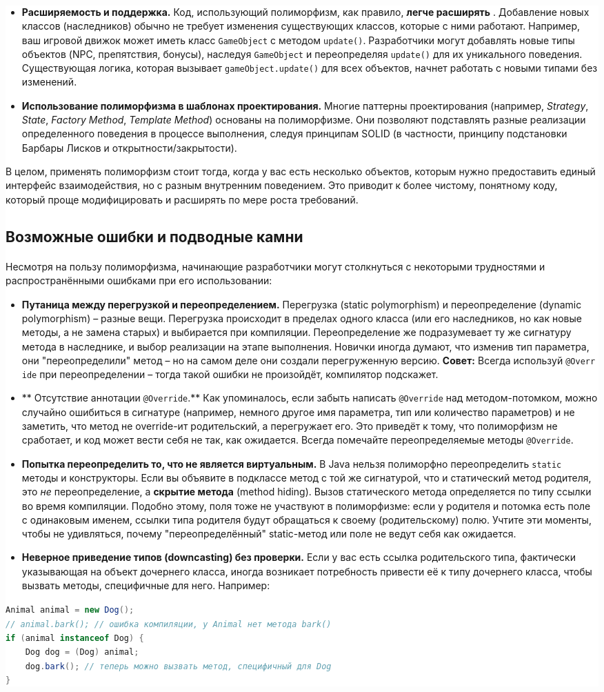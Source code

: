 - **Расширяемость и поддержка.**  Код, использующий полиморфизм, как правило, **легче расширять** . Добавление новых классов (наследников) обычно не требует изменения существующих классов, которые с ними работают. Например, ваш игровой движок может иметь класс `GameObject` с методом `update()`. Разработчики могут добавлять новые типы объектов (NPC, препятствия, бонусы), наследуя `GameObject` и переопределяя `update()` для их уникального поведения. Существующая логика, которая вызывает `gameObject.update()` для всех объектов, начнет работать с новыми типами без изменений.

- **Использование полиморфизма в шаблонах проектирования.**  Многие паттерны проектирования (например, *Strategy*, *State*, *Factory Method*, *Template Method*) основаны на полиморфизме. Они позволяют подставлять разные реализации определенного поведения в процессе выполнения, следуя принципам SOLID (в частности, принципу подстановки Барбары Лисков и открытности/закрытости).


В целом, применять полиморфизм стоит тогда, когда у вас есть несколько объектов, которым нужно предоставить единый интерфейс взаимодействия, но с разным внутренним поведением. Это приводит к более чистому, понятному коду, который проще модифицировать и расширять по мере роста требований.


## Возможные ошибки и подводные камни


Несмотря на пользу полиморфизма, начинающие разработчики могут столкнуться с некоторыми трудностями и распространёнными ошибками при его использовании:


- **Путаница между перегрузкой и переопределением.**  Перегрузка (static polymorphism) и переопределение (dynamic polymorphism) – разные вещи. Перегрузка происходит в пределах одного класса (или его наследников, но как новые методы, а не замена старых) и выбирается при компиляции. Переопределение же подразумевает ту же сигнатуру метода в наследнике, и выбор реализации на этапе выполнения. Новички иногда думают, что изменив тип параметра, они "переопределили" метод – но на самом деле они создали перегруженную версию. **Совет:**  Всегда используй `@Override` при переопределении – тогда такой ошибки не произойдёт, компилятор подскажет.

- **
  Отсутствие аннотации `@Override`.**  Как упоминалось, если забыть написать `@Override` над методом-потомком, можно случайно ошибиться в сигнатуре (например, немного другое имя параметра, тип или количество параметров) и не заметить, что метод не override-ит родительский, а перегружает его. Это приведёт к тому, что полиморфизм не сработает, и код может вести себя не так, как ожидается. Всегда помечайте переопределяемые методы `@Override`.

- **Попытка переопределить то, что не является виртуальным.**  В Java нельзя полиморфно переопределить `static` методы и конструкторы. Если вы объявите в подклассе метод с той же сигнатурой, что и статический метод родителя, это *не* переопределение, а **скрытие метода**  (method hiding). Вызов статического метода определяется по типу ссылки во время компиляции. Подобно этому, поля тоже не участвуют в полиморфизме: если у родителя и потомка есть поле с одинаковым именем, ссылки типа родителя будут обращаться к своему (родительскому) полю. Учтите эти моменты, чтобы не удивляться, почему "переопределённый" static-метод или поле не ведут себя как ожидается.

- **Неверное приведение типов (downcasting) без проверки.**  Если у вас есть ссылка родительского типа, фактически указывающая на объект дочернего класса, иногда возникает потребность привести её к типу дочернего класса, чтобы вызвать методы, специфичные для него. Например:


```java
Animal animal = new Dog();
// animal.bark(); // ошибка компиляции, у Animal нет метода bark()
if (animal instanceof Dog) {
    Dog dog = (Dog) animal;
    dog.bark(); // теперь можно вызвать метод, специфичный для Dog
}
```
